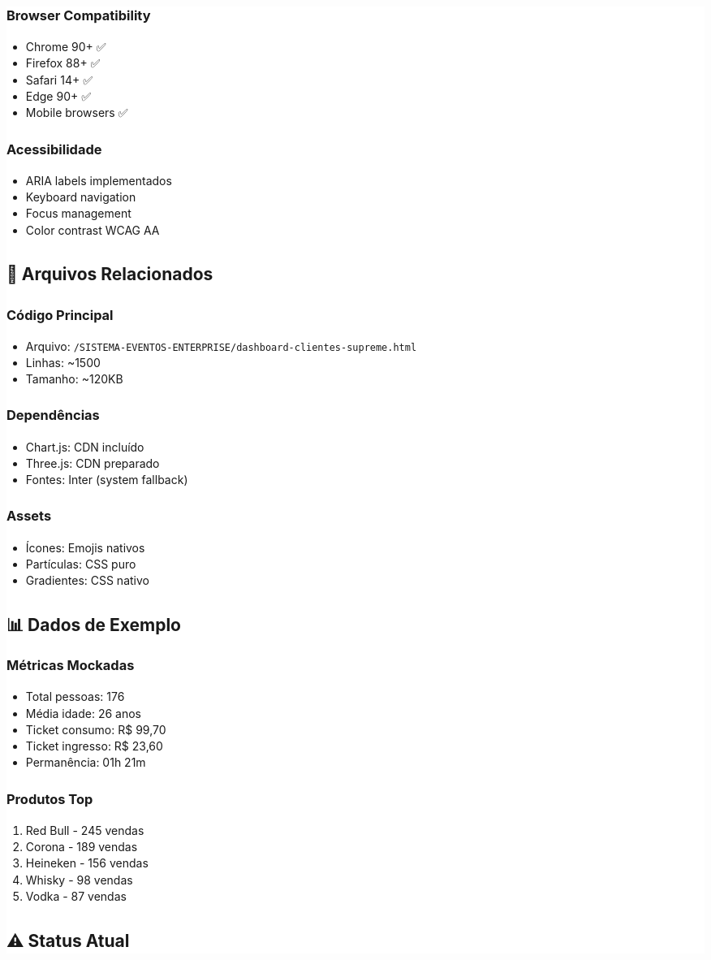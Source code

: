 ### Browser Compatibility
- Chrome 90+ ✅
- Firefox 88+ ✅
- Safari 14+ ✅
- Edge 90+ ✅
- Mobile browsers ✅

### Acessibilidade
- ARIA labels implementados
- Keyboard navigation
- Focus management
- Color contrast WCAG AA

## 🔗 Arquivos Relacionados

### Código Principal
- Arquivo: `/SISTEMA-EVENTOS-ENTERPRISE/dashboard-clientes-supreme.html`
- Linhas: ~1500
- Tamanho: ~120KB

### Dependências
- Chart.js: CDN incluído
- Three.js: CDN preparado
- Fontes: Inter (system fallback)

### Assets
- Ícones: Emojis nativos
- Partículas: CSS puro
- Gradientes: CSS nativo

## 📊 Dados de Exemplo

### Métricas Mockadas
- Total pessoas: 176
- Média idade: 26 anos
- Ticket consumo: R$ 99,70
- Ticket ingresso: R$ 23,60
- Permanência: 01h 21m

### Produtos Top
1. Red Bull - 245 vendas
2. Corona - 189 vendas
3. Heineken - 156 vendas
4. Whisky - 98 vendas
5. Vodka - 87 vendas

## ⚠️ Status Atual
